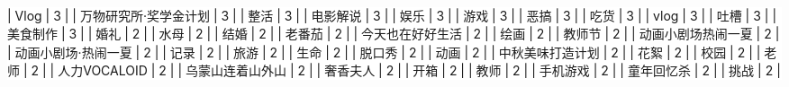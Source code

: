 | Vlog | 3 |
| 万物研究所·奖学金计划 | 3 |
| 整活 | 3 |
| 电影解说 | 3 |
| 娱乐 | 3 |
| 游戏 | 3 |
| 恶搞 | 3 |
| 吃货 | 3 |
| vlog | 3 |
| 吐槽 | 3 |
| 美食制作 | 3 |
| 婚礼 | 2 |
| 水母 | 2 |
| 结婚 | 2 |
| 老番茄 | 2 |
| 今天也在好好生活 | 2 |
| 绘画 | 2 |
| 教师节 | 2 |
| 动画小剧场热闹一夏 | 2 |
| 动画小剧场·热闹一夏 | 2 |
| 记录 | 2 |
| 旅游 | 2 |
| 生命 | 2 |
| 脱口秀 | 2 |
| 动画 | 2 |
| 中秋美味打造计划 | 2 |
| 花絮 | 2 |
| 校园 | 2 |
| 老师 | 2 |
| 人力VOCALOID | 2 |
| 乌蒙山连着山外山 | 2 |
| 奢香夫人 | 2 |
| 开箱 | 2 |
| 教师 | 2 |
| 手机游戏 | 2 |
| 童年回忆杀 | 2 |
| 挑战 | 2 |
